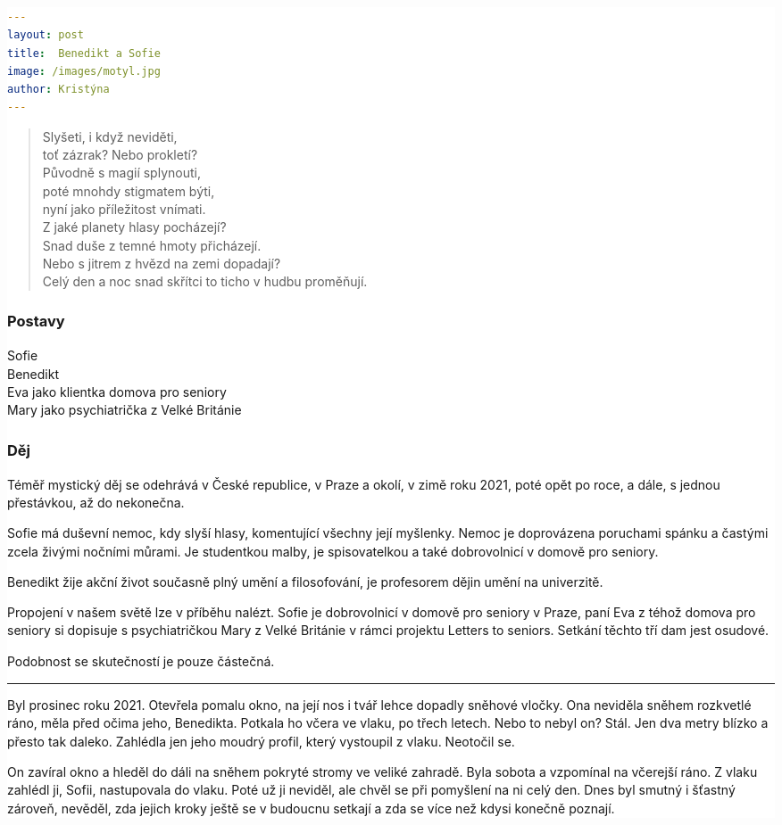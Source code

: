 ```yaml
---
layout: post
title:  Benedikt a Sofie
image: /images/motyl.jpg
author: Kristýna
---
```


>Slyšeti, i když neviděti,  
>toť zázrak? Nebo prokletí?  
>Původně s magií splynouti,  
>poté mnohdy stigmatem býti,  
>nyní jako příležitost vnímati.  
>Z jaké planety hlasy pocházejí?  
>Snad duše z temné hmoty přicházejí.  
>Nebo s jitrem z hvězd na zemi dopadají?  
>Celý den a noc snad skřítci to ticho v hudbu proměňují.  

### Postavy
Sofie  
Benedikt  
Eva jako klientka domova pro seniory  
Mary jako psychiatrička z Velké Británie  

### Děj
Téměř mystický děj se odehrává v České republice, v Praze a okolí, v zimě roku 2021, poté opět po roce, a dále, s jednou přestávkou, až do nekonečna.

Sofie má duševní nemoc, kdy slyší hlasy, komentující všechny její myšlenky. Nemoc je doprovázena poruchami spánku a častými zcela živými nočními můrami. Je studentkou malby, je spisovatelkou a také dobrovolnicí v domově pro seniory.

Benedikt žije akční život současně plný umění a filosofování, je profesorem dějin umění na univerzitě.

Propojení v našem světě lze v příběhu nalézt. Sofie je dobrovolnicí v domově pro seniory v Praze, paní Eva z téhož domova pro seniory si dopisuje s psychiatričkou Mary z Velké Británie v rámci projektu Letters to seniors. Setkání těchto tří dam jest osudové.

Podobnost se skutečností je pouze částečná.

---

Byl prosinec roku 2021. Otevřela pomalu okno, na její nos i tvář lehce dopadly sněhové vločky. Ona neviděla sněhem rozkvetlé ráno, měla před očima jeho, Benedikta. Potkala ho včera ve vlaku, po třech letech. Nebo to nebyl on? Stál. Jen dva metry blízko a přesto tak daleko. Zahlédla jen jeho moudrý profil, který vystoupil z vlaku. Neotočil se.

On zavíral okno a hleděl do dáli na sněhem pokryté stromy ve veliké zahradě. Byla sobota a vzpomínal na včerejší ráno. Z vlaku zahlédl ji, Sofii, nastupovala do vlaku. Poté už ji neviděl, ale chvěl se při pomyšlení na ni celý den. Dnes byl smutný i šťastný zároveň, nevěděl, zda jejich kroky ještě se v budoucnu setkají a zda se více než kdysi konečně poznají.
